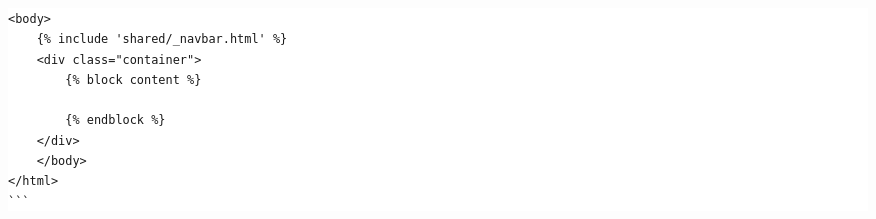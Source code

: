 ````
<body>
    {% include 'shared/_navbar.html' %}
    <div class="container">
        {% block content %}

        {% endblock %}
    </div>
    </body>
</html>  
```
